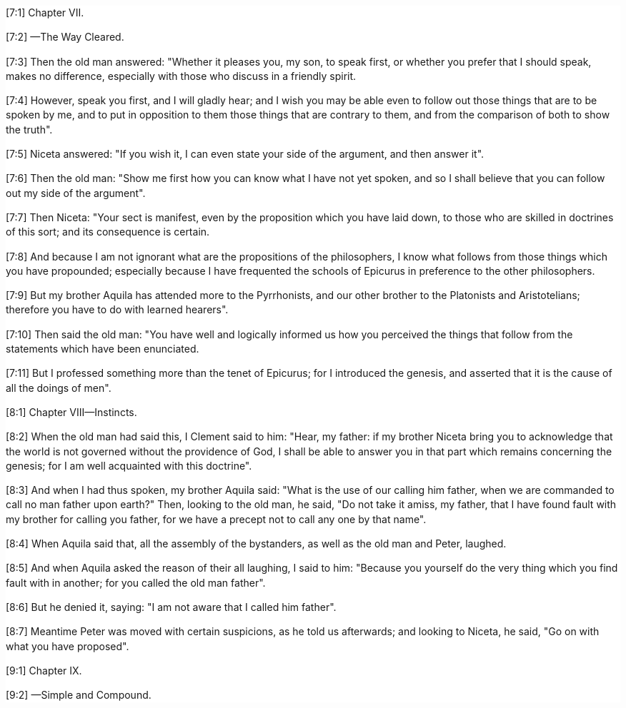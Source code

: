 [7:1] Chapter VII.

[7:2] —The Way Cleared.

[7:3] Then the old man answered: "Whether it pleases you, my son, to speak first, or whether you prefer that I should speak, makes no difference, especially with those who discuss in a friendly spirit.

[7:4] However, speak you first, and I will gladly hear; and I wish you may be able even to follow out those things that are to be spoken by me, and to put in opposition to them those things that are contrary to them, and from the comparison of both to show the truth".

[7:5] Niceta answered: "If you wish it, I can even state your side of the argument, and then answer it".

[7:6] Then the old man: "Show me first how you can know what I have not yet spoken, and so I shall believe that you can follow out my side of the argument".

[7:7] Then Niceta: "Your sect is manifest, even by the proposition which you have laid down, to those who are skilled in doctrines of this sort; and its consequence is certain.

[7:8] And because I am not ignorant what are the propositions of the philosophers, I know what follows from those things which you have propounded; especially because I have frequented the schools of Epicurus in preference to the other philosophers.

[7:9] But my brother Aquila has attended more to the Pyrrhonists, and our other brother to the Platonists and Aristotelians; therefore you have to do with learned hearers".

[7:10] Then said the old man: "You have well and logically informed us how you perceived the things that follow from the statements which have been enunciated.

[7:11] But I professed something more than the tenet of Epicurus; for I introduced the genesis, and asserted that it is the cause of all the doings of men".

[8:1] Chapter VIII—Instincts.

[8:2] When the old man had said this, I Clement said to him: "Hear, my father: if my brother Niceta bring you to acknowledge that the world is not governed without the providence of God, I shall be able to answer you in that part which remains concerning the genesis; for I am well acquainted with this doctrine".

[8:3] And when I had thus spoken, my brother Aquila said: "What is the use of our calling him father, when we are commanded to call no man father upon earth?" Then, looking to the old man, he said, "Do not take it amiss, my father, that I have found fault with my brother for calling you father, for we have a precept not to call any one by that name".

[8:4] When Aquila said that, all the assembly of the bystanders, as well as the old man and Peter, laughed.

[8:5] And when Aquila asked the reason of their all laughing, I said to him: "Because you yourself do the very thing which you find fault with in another; for you called the old man father".

[8:6] But he denied it, saying: "I am not aware that I called him father".

[8:7] Meantime Peter was moved with certain suspicions, as he told us afterwards; and looking to Niceta, he said, "Go on with what you have proposed".

[9:1] Chapter IX.

[9:2] —Simple and Compound.
